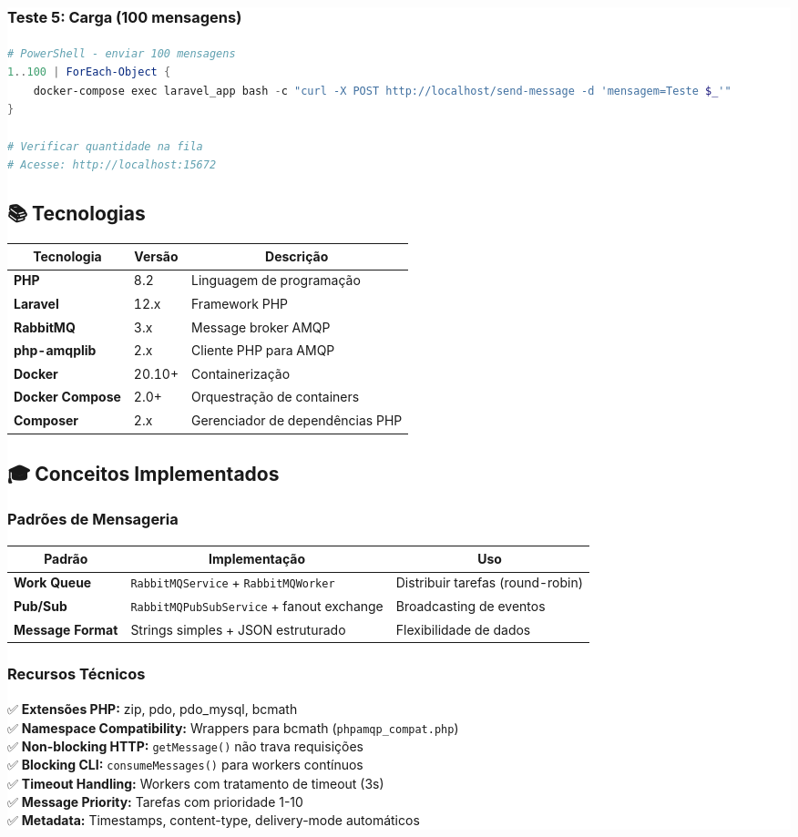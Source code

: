 
### Teste 5: Carga (100 mensagens)

```powershell
# PowerShell - enviar 100 mensagens
1..100 | ForEach-Object {
    docker-compose exec laravel_app bash -c "curl -X POST http://localhost/send-message -d 'mensagem=Teste $_'"
}

# Verificar quantidade na fila
# Acesse: http://localhost:15672
```

## 📚 Tecnologias

| Tecnologia | Versão | Descrição |
|------------|--------|-----------|
| **PHP** | 8.2 | Linguagem de programação |
| **Laravel** | 12.x | Framework PHP |
| **RabbitMQ** | 3.x | Message broker AMQP |
| **php-amqplib** | 2.x | Cliente PHP para AMQP |
| **Docker** | 20.10+ | Containerização |
| **Docker Compose** | 2.0+ | Orquestração de containers |
| **Composer** | 2.x | Gerenciador de dependências PHP |

## 🎓 Conceitos Implementados

### Padrões de Mensageria

| Padrão | Implementação | Uso |
|--------|--------------|-----|
| **Work Queue** | `RabbitMQService` + `RabbitMQWorker` | Distribuir tarefas (round-robin) |
| **Pub/Sub** | `RabbitMQPubSubService` + fanout exchange | Broadcasting de eventos |
| **Message Format** | Strings simples + JSON estruturado | Flexibilidade de dados |

### Recursos Técnicos

✅ **Extensões PHP:** zip, pdo, pdo_mysql, bcmath  
✅ **Namespace Compatibility:** Wrappers para bcmath (`phpamqp_compat.php`)  
✅ **Non-blocking HTTP:** `getMessage()` não trava requisições  
✅ **Blocking CLI:** `consumeMessages()` para workers contínuos  
✅ **Timeout Handling:** Workers com tratamento de timeout (3s)  
✅ **Message Priority:** Tarefas com prioridade 1-10  
✅ **Metadata:** Timestamps, content-type, delivery-mode automáticos  
